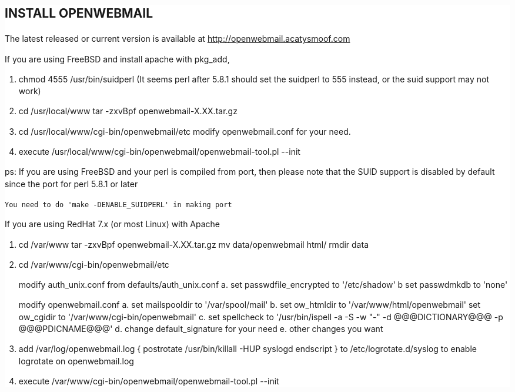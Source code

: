 
INSTALL OPENWEBMAIL
-------------------
The latest released or current version is available at
http://openwebmail.acatysmoof.com


If you are using FreeBSD and install apache with pkg_add,

1. chmod 4555 /usr/bin/suidperl
   (It seems perl after 5.8.1 should set the suidperl to 555 instead,
    or the suid support may not work)

2. cd /usr/local/www
   tar -zxvBpf openwebmail-X.XX.tar.gz

3. cd /usr/local/www/cgi-bin/openwebmail/etc
   modify openwebmail.conf for your need.

4. execute /usr/local/www/cgi-bin/openwebmail/openwebmail-tool.pl --init

ps: If you are using FreeBSD and your perl is compiled from port,
    then please note that the SUID support is disabled by default
    since the port for perl 5.8.1 or later

    You need to do 'make -DENABLE_SUIDPERL' in making port


If you are using RedHat 7.x (or most Linux) with Apache

1. cd /var/www
   tar -zxvBpf openwebmail-X.XX.tar.gz
   mv data/openwebmail html/
   rmdir data

2. cd /var/www/cgi-bin/openwebmail/etc

   modify auth_unix.conf from defaults/auth_unix.conf
   a. set passwdfile_encrypted to '/etc/shadow'
   b  set passwdmkdb           to 'none'

   modify openwebmail.conf
   a. set mailspooldir to '/var/spool/mail'
   b. set ow_htmldir   to '/var/www/html/openwebmail'
      set ow_cgidir    to '/var/www/cgi-bin/openwebmail'
   c. set spellcheck   to '/usr/bin/ispell -a -S -w "-" -d @@@DICTIONARY@@@ -p @@@PDICNAME@@@'
   d. change default_signature for your need
   e. other changes you want

3. add
   /var/log/openwebmail.log {
       postrotate
           /usr/bin/killall -HUP syslogd
       endscript
   }
   to /etc/logrotate.d/syslog to enable logrotate on openwebmail.log

4. execute /var/www/cgi-bin/openwebmail/openwebmail-tool.pl --init
